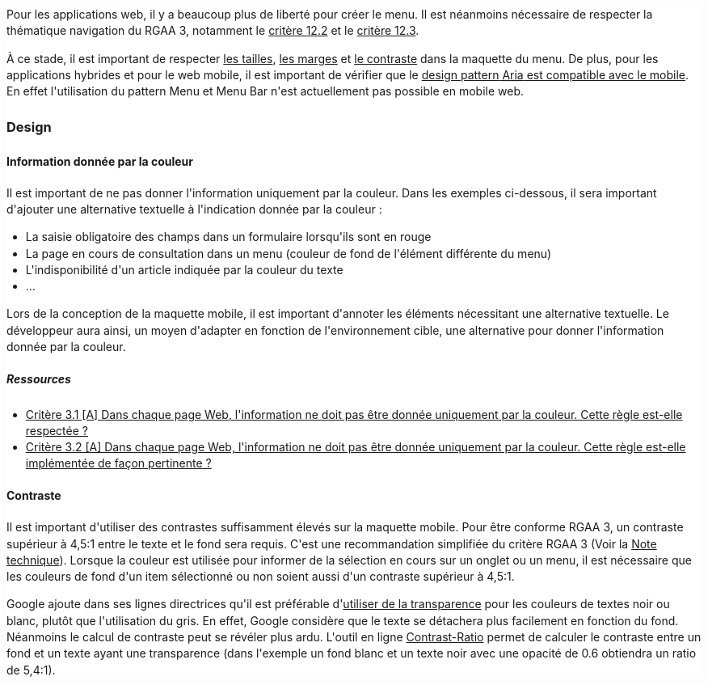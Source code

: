 Pour les applications web, il y a beaucoup plus de liberté pour créer le menu. Il est néanmoins nécessaire de respecter la thématique navigation du RGAA 3, notamment le [critère 12.2](http://references.modernisation.gouv.fr/referentiel-technique-0#title-critre-122-aa-dans-chaque-ensemble-de-pages-le-menu-ou-les-barres-de-navigation-sont-ils-toujours-la-mme-place-hors-cas-particuliers-) et le [critère 12.3](http://references.modernisation.gouv.fr/referentiel-technique-0#title-critre-123-aa-dans-chaque-ensemble-de-pages-le-menu-et-les-barres-de-navigation-ont-ils-une-prsentation-cohrente-hors-cas-particuliers-).

À ce stade, il est important de respecter [les tailles](#tailles), [les marges](#marges) et [le contraste](#contraste) dans la maquette du menu. De plus, pour les applications hybrides et pour le web mobile, il est important de vérifier que le [<span lang="en">design pattern</span> <abbr title="Accessible Rich Internet Applications">Aria</abbr> est compatible avec le mobile](#compatibilit-des-designs-patterns-aria-avec-le-mobile). En effet l'utilisation du <span lang="en">pattern Menu</span> et <span lang="en">Menu Bar</span> n'est actuellement pas possible en mobile web.

### Design

#### Information donnée par la couleur

Il est important de ne pas donner l'information uniquement par la couleur. Dans les exemples ci-dessous, il sera important d'ajouter une alternative textuelle à l'indication donnée par la couleur&nbsp;:
 * La saisie obligatoire des champs dans un formulaire lorsqu'ils sont en rouge
 * La page en cours de consultation dans un menu (couleur de fond de l'élément différente du menu)
 * L'indisponibilité d'un article indiquée par la couleur du texte
 * …

Lors de la conception de la maquette mobile, il est important d'annoter les éléments nécessitant une alternative textuelle. Le développeur aura ainsi, un moyen d'adapter en fonction de l'environnement cible, une alternative pour donner l'information donnée par la couleur.

##### Ressources

 * [Critère 3.1 [A] Dans chaque page Web, l'information ne doit pas être donnée uniquement par la couleur. Cette règle est-elle respectée ?](http://references.modernisation.gouv.fr/referentiel-technique-0#title-critre-31-a-dans-chaque-page-web-linformation-ne-doit-pas-tre-donne-uniquement-par-la-couleur-cette-rgle-est-elle-respecte-)
 * [Critère 3.2 [A] Dans chaque page Web, l'information ne doit pas être donnée uniquement par la couleur. Cette règle est-elle implémentée de façon pertinente ?](http://references.modernisation.gouv.fr/referentiel-technique-0#title-critre-32-a-dans-chaque-page-web-linformation-ne-doit-pas-tre-donne-uniquement-par-la-couleur-cette-rgle-est-elle-implmente-de-faon-pertinente-)


#### Contraste

Il est important d'utiliser des contrastes suffisamment élevés sur la maquette mobile. Pour être conforme RGAA 3, un contraste supérieur à 4,5:1 entre le texte et le fond sera requis. C'est une recommandation simplifiée du critère RGAA 3 (Voir la [Note technique](#simplification-des-contrastes-mobile)).
Lorsque la couleur est utilisée pour informer de la sélection en cours sur un onglet ou un menu, il est nécessaire que les couleurs de fond d'un item sélectionné ou non soient aussi d'un contraste supérieur à 4,5:1.

<span lang="en">Google</span> ajoute dans ses lignes directrices qu'il est préférable d'[utiliser de la transparence](https://www.google.com/design/spec/style/color.html#color-ui-color-application) pour les couleurs de textes noir ou blanc, plutôt que l'utilisation du gris. En effet, <span lang="en">Google</span> considère que le texte se détachera plus facilement en fonction du fond. Néanmoins le calcul de contraste peut se révéler plus ardu. L'outil en ligne [Contrast-Ratio](http://leaverou.github.io/contrast-ratio/#rgba%280%2C%200%2C%200%2C%200.6%29-on-white) permet de calculer le contraste entre un fond et un texte ayant une transparence (dans l'exemple un fond blanc et un texte noir avec une opacité de 0.6 obtiendra un ratio de 5,4:1).
